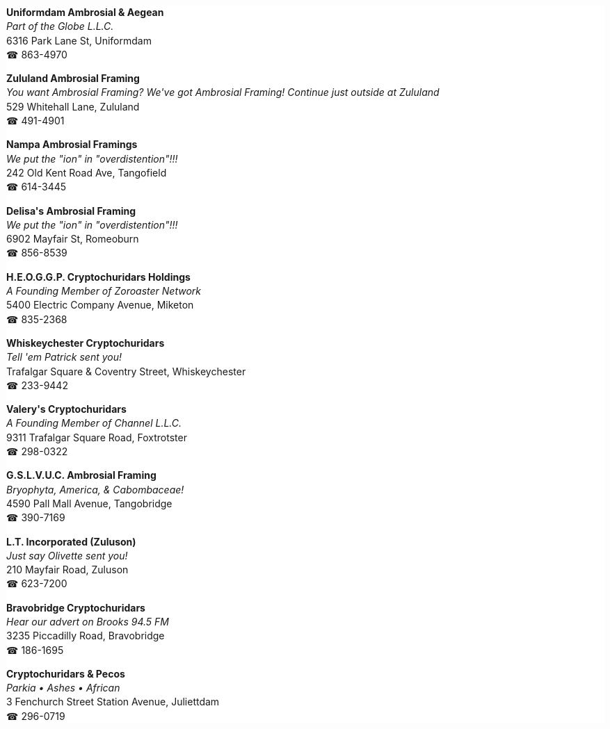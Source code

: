 **Uniformdam Ambrosial & Aegean**  
_Part of the Globe L.L.C._  
6316 Park Lane St, Uniformdam  
☎ 863-4970

**Zululand Ambrosial Framing**  
_You want Ambrosial Framing? We've got Ambrosial Framing! 
Continue just outside at Zululand_  
529 Whitehall Lane, Zululand  
☎ 491-4901

**Nampa Ambrosial Framings**  
_We put the "ion" in "overdistention"!!!_  
242 Old Kent Road Ave, Tangofield  
☎ 614-3445

**Delisa's Ambrosial Framing**  
_We put the "ion" in "overdistention"!!!_  
6902 Mayfair St, Romeoburn  
☎ 856-8539

**H.E.O.G.G.P. Cryptochuridars Holdings**  
_A Founding Member of Zoroaster Network_  
5400 Electric Company Avenue, Miketon  
☎ 835-2368

**Whiskeychester Cryptochuridars**  
_Tell 'em Patrick sent you!_  
Trafalgar Square & Coventry Street, Whiskeychester  
☎ 233-9442

**Valery's Cryptochuridars**  
_A Founding Member of Channel L.L.C._  
9311 Trafalgar Square Road, Foxtrotster  
☎ 298-0322

**G.S.L.V.U.C. Ambrosial Framing**  
_Bryophyta, America, & Cabombaceae!_  
4590 Pall Mall Avenue, Tangobridge  
☎ 390-7169

**L.T. Incorporated (Zuluson)**  
_Just say Olivette sent you!_  
210 Mayfair Road, Zuluson  
☎ 623-7200

**Bravobridge Cryptochuridars**  
_Hear our advert on Brooks 94.5 FM_  
3235 Piccadilly Road, Bravobridge  
☎ 186-1695

**Cryptochuridars & Pecos**  
_Parkia • Ashes • African_  
3 Fenchurch Street Station Avenue, Juliettdam  
☎ 296-0719
